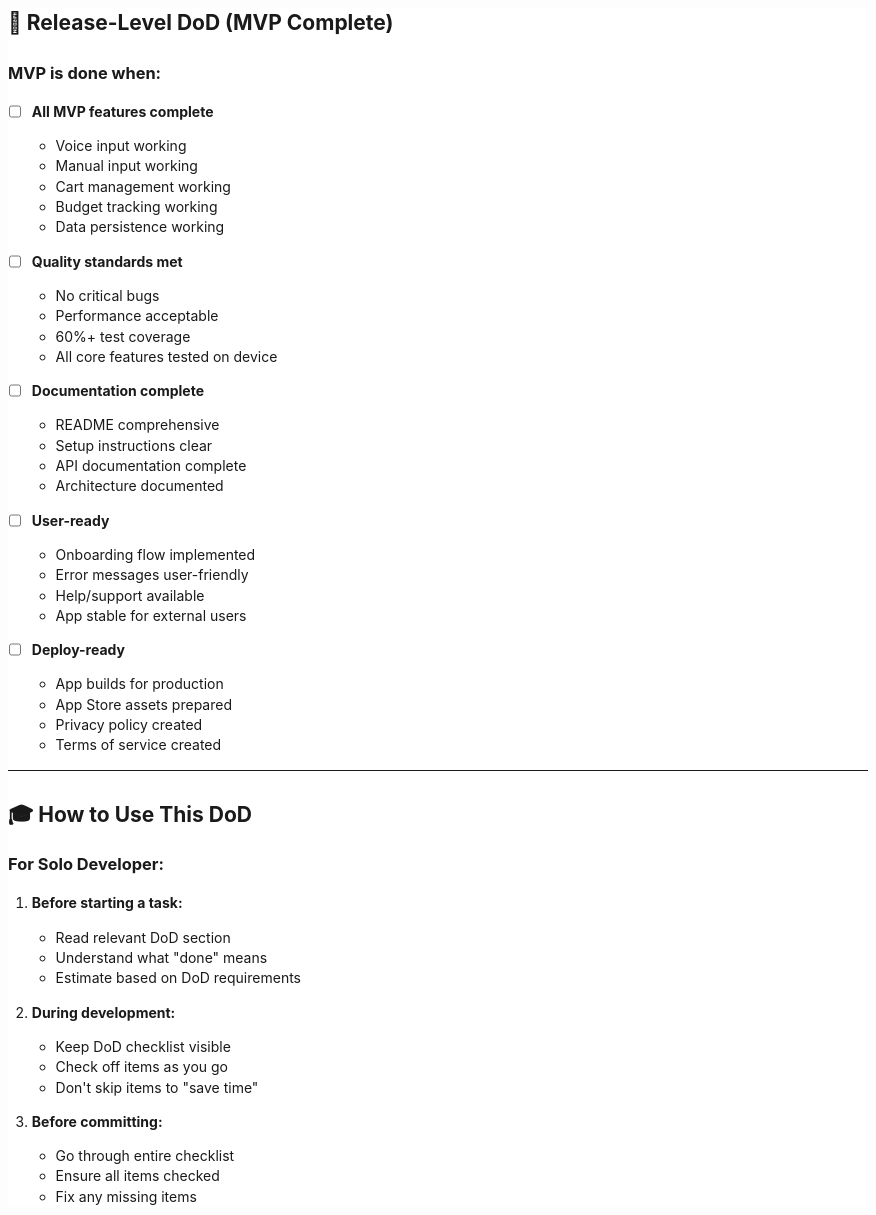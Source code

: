 
## 🚢 Release-Level DoD (MVP Complete)

### MVP is done when:

- [ ] **All MVP features complete**
  - Voice input working
  - Manual input working
  - Cart management working
  - Budget tracking working
  - Data persistence working

- [ ] **Quality standards met**
  - No critical bugs
  - Performance acceptable
  - 60%+ test coverage
  - All core features tested on device

- [ ] **Documentation complete**
  - README comprehensive
  - Setup instructions clear
  - API documentation complete
  - Architecture documented

- [ ] **User-ready**
  - Onboarding flow implemented
  - Error messages user-friendly
  - Help/support available
  - App stable for external users

- [ ] **Deploy-ready**
  - App builds for production
  - App Store assets prepared
  - Privacy policy created
  - Terms of service created

---

## 🎓 How to Use This DoD

### For Solo Developer:

1. **Before starting a task:**
   - Read relevant DoD section
   - Understand what "done" means
   - Estimate based on DoD requirements

2. **During development:**
   - Keep DoD checklist visible
   - Check off items as you go
   - Don't skip items to "save time"

3. **Before committing:**
   - Go through entire checklist
   - Ensure all items checked
   - Fix any missing items
